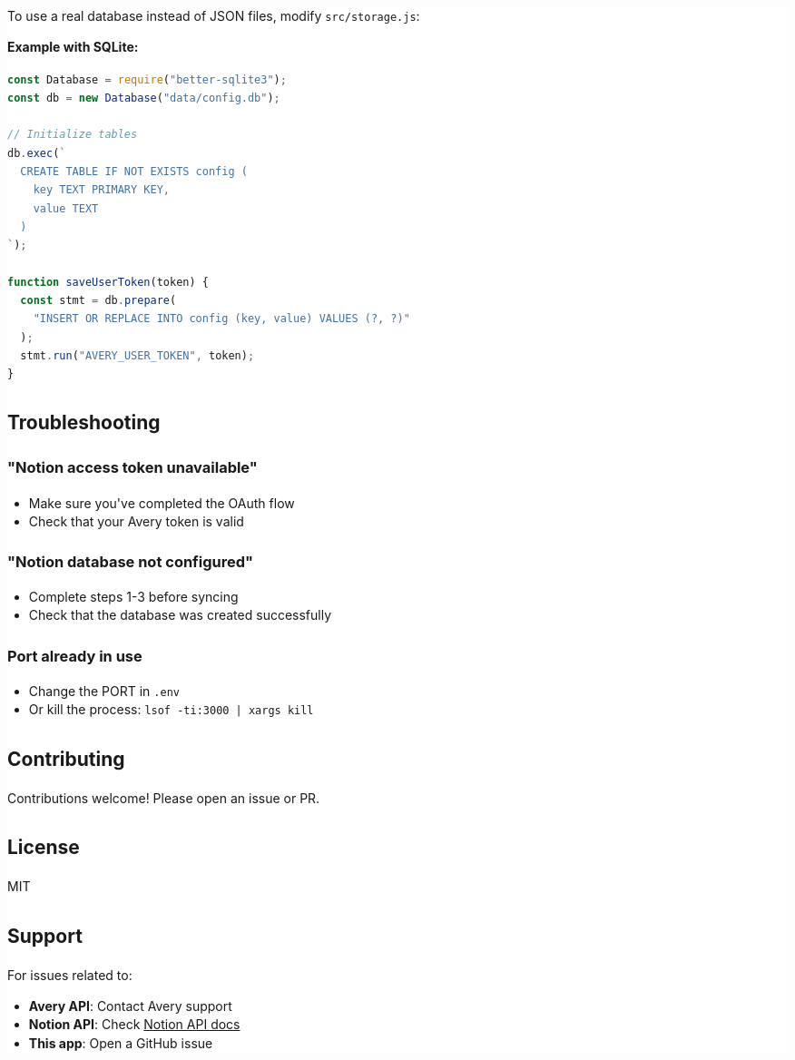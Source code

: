To use a real database instead of JSON files, modify `src/storage.js`:

**Example with SQLite:**

```javascript
const Database = require("better-sqlite3");
const db = new Database("data/config.db");

// Initialize tables
db.exec(`
  CREATE TABLE IF NOT EXISTS config (
    key TEXT PRIMARY KEY,
    value TEXT
  )
`);

function saveUserToken(token) {
  const stmt = db.prepare(
    "INSERT OR REPLACE INTO config (key, value) VALUES (?, ?)"
  );
  stmt.run("AVERY_USER_TOKEN", token);
}
```

## Troubleshooting

### "Notion access token unavailable"

- Make sure you've completed the OAuth flow
- Check that your Avery token is valid

### "Notion database not configured"

- Complete steps 1-3 before syncing
- Check that the database was created successfully

### Port already in use

- Change the PORT in `.env`
- Or kill the process: `lsof -ti:3000 | xargs kill`

## Contributing

Contributions welcome! Please open an issue or PR.

## License

MIT

## Support

For issues related to:

- **Avery API**: Contact Avery support
- **Notion API**: Check [Notion API docs](https://developers.notion.com)
- **This app**: Open a GitHub issue

